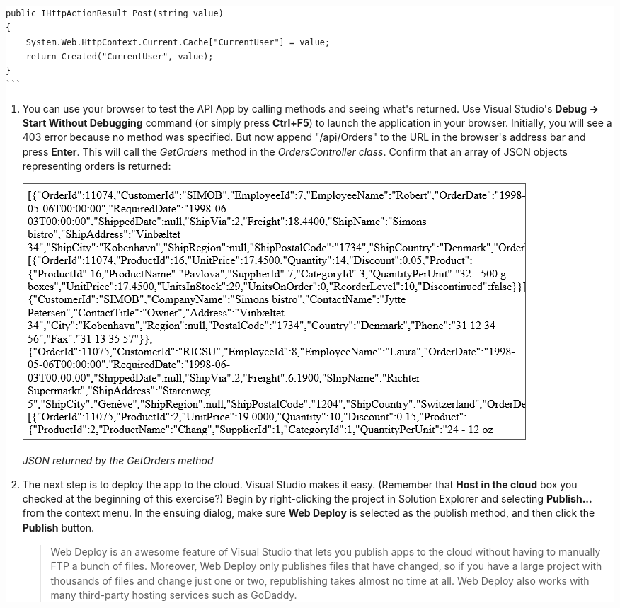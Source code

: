     public IHttpActionResult Post(string value)
    {
        System.Web.HttpContext.Current.Cache["CurrentUser"] = value;
        return Created("CurrentUser", value);
    }
	```

1. You can use your browser to test the API App by calling methods and seeing what's returned. Use Visual Studio's **Debug -> Start Without Debugging** command (or simply press **Ctrl+F5**) to launch the application in your browser. Initially, you will see a 403 error because no method was specified. But now append "/api/Orders" to the URL in the browser's address bar and press **Enter**. This will call the *GetOrders* method in the *OrdersController class*. Confirm that an array of JSON objects representing orders is returned:
 
    ![JSON returned by the GetOrders method](Images/ie-api-specified.png)

    _JSON returned by the GetOrders method_	

1. The next step is to deploy the app to the cloud. Visual Studio makes it easy. (Remember that **Host in the cloud** box you checked at the beginning of this exercise?) Begin by right-clicking the project in Solution Explorer and selecting **Publish...** from the context menu. In the ensuing dialog, make sure **Web Deploy** is selected as the publish method, and then click the **Publish** button.

	> Web Deploy is an awesome feature of Visual Studio that lets you publish apps to the cloud without having to manually FTP a bunch of files. Moreover, Web Deploy only publishes files that have changed, so if you have a large project with thousands of files and change just one or two, republishing takes almost no time at all. Web Deploy also works with many third-party hosting services such as GoDaddy.
 